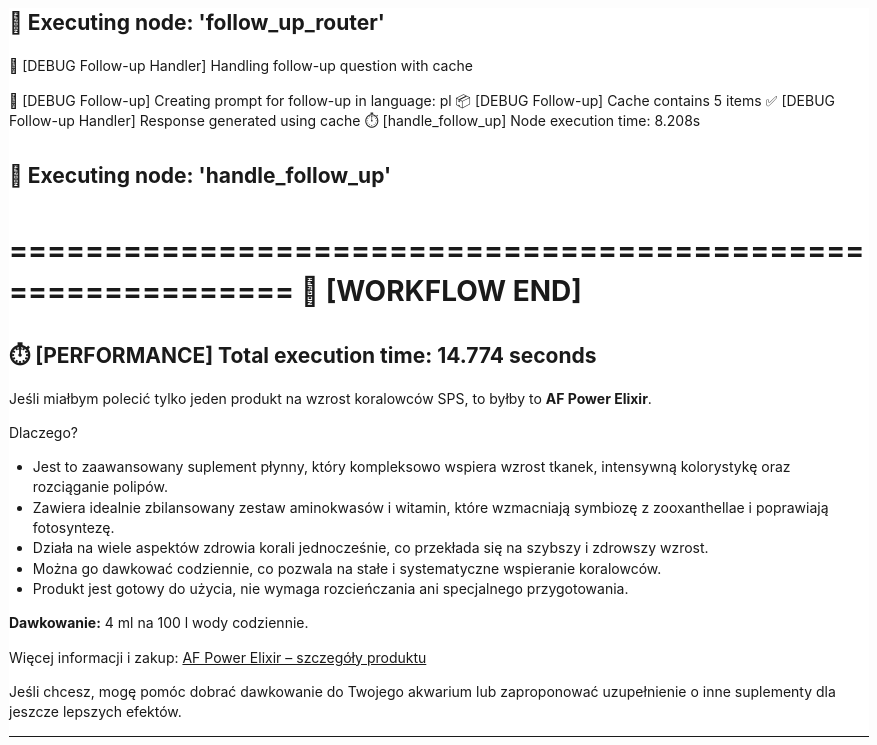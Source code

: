 📍 Executing node: 'follow_up_router'
----------------------------------------

🔄 [DEBUG Follow-up Handler] Handling follow-up question with cache

🔄 [DEBUG Follow-up] Creating prompt for follow-up in language: pl
📦 [DEBUG Follow-up] Cache contains 5 items
✅ [DEBUG Follow-up Handler] Response generated using cache
⏱️  [handle_follow_up] Node execution time: 8.208s

📍 Executing node: 'handle_follow_up'
----------------------------------------

============================================================
🏁 [WORKFLOW END]
============================================================

⏱️ [PERFORMANCE] Total execution time: 14.774 seconds
------------------------------------------------------------

Jeśli miałbym polecić tylko jeden produkt na wzrost koralowców SPS, to byłby to **AF Power Elixir**.

Dlaczego?
- Jest to zaawansowany suplement płynny, który kompleksowo wspiera wzrost tkanek, intensywną kolorystykę oraz rozciąganie polipów.
- Zawiera idealnie zbilansowany zestaw aminokwasów i witamin, które wzmacniają symbiozę z zooxanthellae i poprawiają fotosyntezę.
- Działa na wiele aspektów zdrowia korali jednocześnie, co przekłada się na szybszy i zdrowszy wzrost.
- Można go dawkować codziennie, co pozwala na stałe i systematyczne wspieranie koralowców.
- Produkt jest gotowy do użycia, nie wymaga rozcieńczania ani specjalnego przygotowania.

**Dawkowanie:** 4 ml na 100 l wody codziennie.

Więcej informacji i zakup:
[AF Power Elixir – szczegóły produktu](https://aquaforest.eu/pl/produkty/seawater/pokarmy-i-suplementacja/af-power-elixir/)

Jeśli chcesz, mogę pomóc dobrać dawkowanie do Twojego akwarium lub zaproponować uzupełnienie o inne suplementy dla jeszcze lepszych efektów.

------------------------------------------------------------

